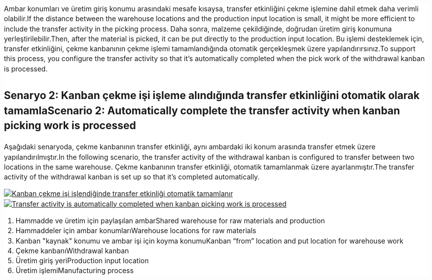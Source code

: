 <span data-ttu-id="e75f1-155">Ambar konumları ve üretim giriş konumu arasındaki mesafe kısaysa, transfer etkinliğini çekme işlemine dahil etmek daha verimli olabilir.</span><span class="sxs-lookup"><span data-stu-id="e75f1-155">If the distance between the warehouse locations and the production input location is small, it might be more efficient to include the transfer activity in the picking process.</span></span> <span data-ttu-id="e75f1-156">Daha sonra, malzeme çekildiğinde, doğrudan üretim giriş konumuna yerleştirilebilir.</span><span class="sxs-lookup"><span data-stu-id="e75f1-156">Then, after the material is picked, it can be put directly to the production input location.</span></span> <span data-ttu-id="e75f1-157">Bu işlemi desteklemek için, transfer etkinliğini, çekme kanbanının çekme işlemi tamamlandığında otomatik gerçekleşmek üzere yapılandırırsınız.</span><span class="sxs-lookup"><span data-stu-id="e75f1-157">To support this process, you configure the transfer activity so that it’s automatically completed when the pick work of the withdrawal kanban is processed.</span></span>

## <a name="scenario-2-automatically-complete-the-transfer-activity-when-kanban-picking-work-is-processed"></a><span data-ttu-id="e75f1-158">Senaryo 2: Kanban çekme işi işleme alındığında transfer etkinliğini otomatik olarak tamamla</span><span class="sxs-lookup"><span data-stu-id="e75f1-158">Scenario 2: Automatically complete the transfer activity when kanban picking work is processed</span></span>

<span data-ttu-id="e75f1-159">Aşağıdaki senaryoda, çekme kanbanının transfer etkinliği, aynı ambardaki iki konum arasında transfer etmek üzere yapılandırılmıştır.</span><span class="sxs-lookup"><span data-stu-id="e75f1-159">In the following scenario, the transfer activity of the withdrawal kanban is configured to transfer between two locations in the same warehouse.</span></span> <span data-ttu-id="e75f1-160">Çekme kanbanının transfer etkinliği, otomatik tamamlanmak üzere ayarlanmıştır.</span><span class="sxs-lookup"><span data-stu-id="e75f1-160">The transfer activity of the withdrawal kanban is set up so that it’s completed automatically.</span></span> 

<span data-ttu-id="e75f1-161">[![Kanban çekme işi işlendiğinde transfer etkinliği otomatik tamamlanır](./media/transfer-activities-when-processing-kanban-picking.png)](./media/transfer-activities-when-processing-kanban-picking.png)</span><span class="sxs-lookup"><span data-stu-id="e75f1-161">[![Transfer activity is automatically completed when kanban picking work is processed](./media/transfer-activities-when-processing-kanban-picking.png)](./media/transfer-activities-when-processing-kanban-picking.png)</span></span>

1.  <span data-ttu-id="e75f1-162">Hammadde ve üretim için paylaşılan ambar</span><span class="sxs-lookup"><span data-stu-id="e75f1-162">Shared warehouse for raw materials and production</span></span>
2.  <span data-ttu-id="e75f1-163">Hammaddeler için ambar konumları</span><span class="sxs-lookup"><span data-stu-id="e75f1-163">Warehouse locations for raw materials</span></span>
3.  <span data-ttu-id="e75f1-164">Kanban "kaynak" konumu ve ambar işi için koyma konumu</span><span class="sxs-lookup"><span data-stu-id="e75f1-164">Kanban “from” location and put location for warehouse work</span></span>
4.  <span data-ttu-id="e75f1-165">Çekme kanbanı</span><span class="sxs-lookup"><span data-stu-id="e75f1-165">Withdrawal kanban</span></span>
5.  <span data-ttu-id="e75f1-166">Üretim giriş yeri</span><span class="sxs-lookup"><span data-stu-id="e75f1-166">Production input location</span></span>
6.  <span data-ttu-id="e75f1-167">Üretim işlemi</span><span class="sxs-lookup"><span data-stu-id="e75f1-167">Manufacturing process</span></span>
